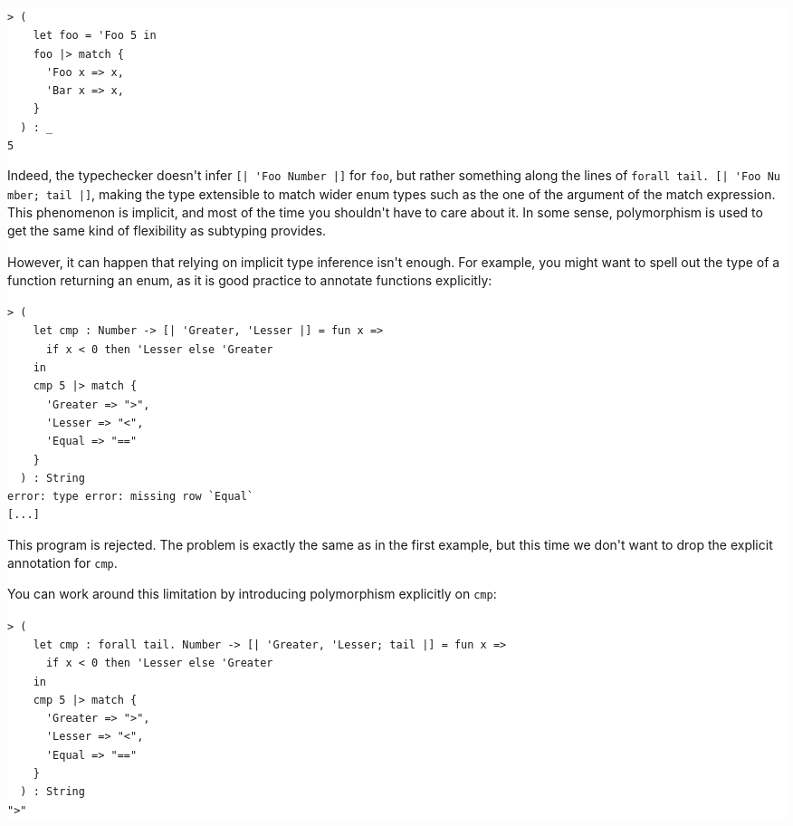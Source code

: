 ```nickel #repl
> (
    let foo = 'Foo 5 in
    foo |> match {
      'Foo x => x,
      'Bar x => x,
    }
  ) : _
5
```

Indeed, the typechecker doesn't infer `[| 'Foo Number |]` for `foo`, but rather
something along the lines of `forall tail. [| 'Foo Number; tail |]`, making the
type extensible to match wider enum types such as the one of the argument of the
match expression. This phenomenon is implicit, and most of the time you
shouldn't have to care about it. In some sense, polymorphism is used to get the
same kind of flexibility as subtyping provides.

However, it can happen that relying on implicit type inference isn't enough. For
example, you might want to spell out the type of a function returning an enum,
as it is good practice to annotate functions explicitly:

```nickel #repl
> (
    let cmp : Number -> [| 'Greater, 'Lesser |] = fun x =>
      if x < 0 then 'Lesser else 'Greater
    in
    cmp 5 |> match {
      'Greater => ">",
      'Lesser => "<",
      'Equal => "=="
    }
  ) : String
error: type error: missing row `Equal`
[...]
```

This program is rejected. The problem is exactly the same as in the first
example, but this time we don't want to drop the explicit annotation for `cmp`.

You can work around this limitation by introducing polymorphism explicitly on
`cmp`:

```nickel #repl
> (
    let cmp : forall tail. Number -> [| 'Greater, 'Lesser; tail |] = fun x =>
      if x < 0 then 'Lesser else 'Greater
    in
    cmp 5 |> match {
      'Greater => ">",
      'Lesser => "<",
      'Equal => "=="
    }
  ) : String
">"
```
